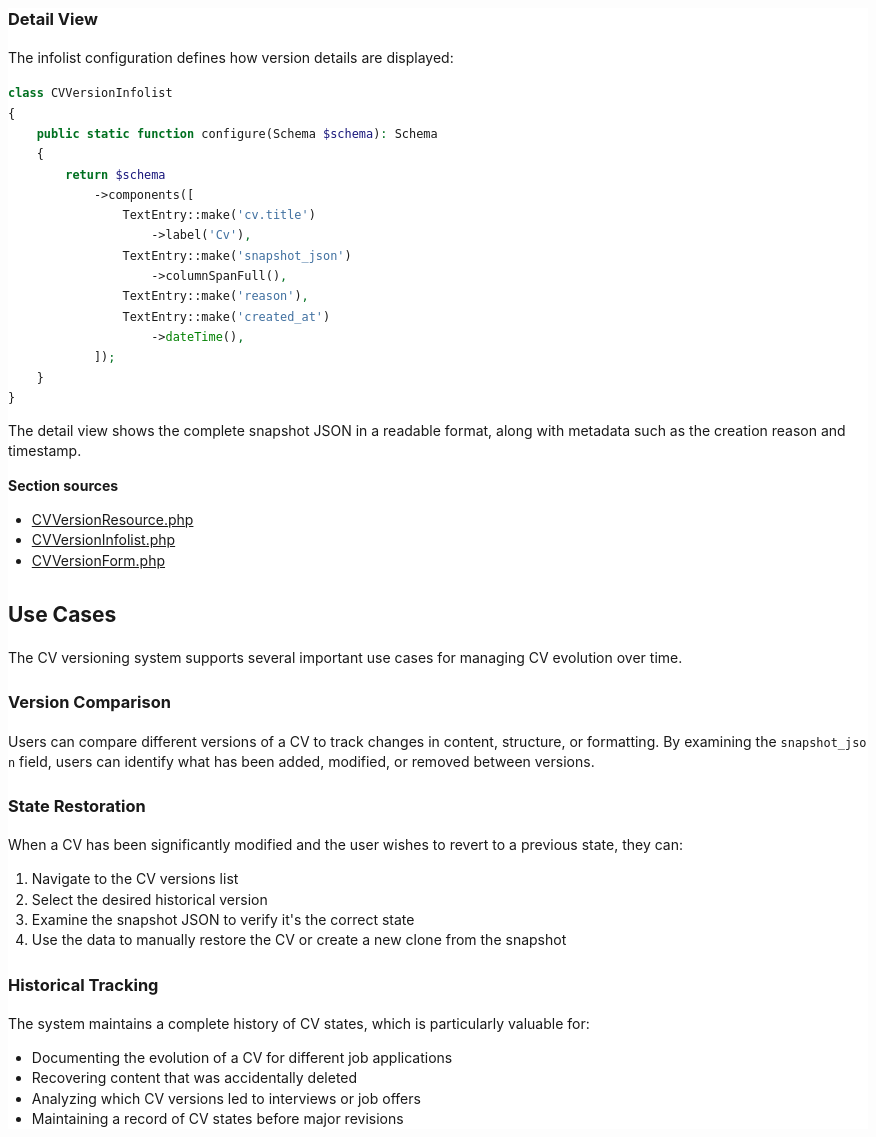### Detail View
The infolist configuration defines how version details are displayed:

```php
class CVVersionInfolist
{
    public static function configure(Schema $schema): Schema
    {
        return $schema
            ->components([
                TextEntry::make('cv.title')
                    ->label('Cv'),
                TextEntry::make('snapshot_json')
                    ->columnSpanFull(),
                TextEntry::make('reason'),
                TextEntry::make('created_at')
                    ->dateTime(),
            ]);
    }
}
```

The detail view shows the complete snapshot JSON in a readable format, along with metadata such as the creation reason and timestamp.

**Section sources**
- [CVVersionResource.php](file://app/Filament/Resources/CVVersions/CVVersionResource.php#L18-L55)
- [CVVersionInfolist.php](file://app/Filament/Resources/CVVersions/Schemas/CVVersionInfolist.php#L7-L22)
- [CVVersionForm.php](file://app/Filament/Resources/CVVersions/Schemas/CVVersionForm.php#L9-L25)

## Use Cases
The CV versioning system supports several important use cases for managing CV evolution over time.

### Version Comparison
Users can compare different versions of a CV to track changes in content, structure, or formatting. By examining the `snapshot_json` field, users can identify what has been added, modified, or removed between versions.

### State Restoration
When a CV has been significantly modified and the user wishes to revert to a previous state, they can:
1. Navigate to the CV versions list
2. Select the desired historical version
3. Examine the snapshot JSON to verify it's the correct state
4. Use the data to manually restore the CV or create a new clone from the snapshot

### Historical Tracking
The system maintains a complete history of CV states, which is particularly valuable for:
- Documenting the evolution of a CV for different job applications
- Recovering content that was accidentally deleted
- Analyzing which CV versions led to interviews or job offers
- Maintaining a record of CV states before major revisions
